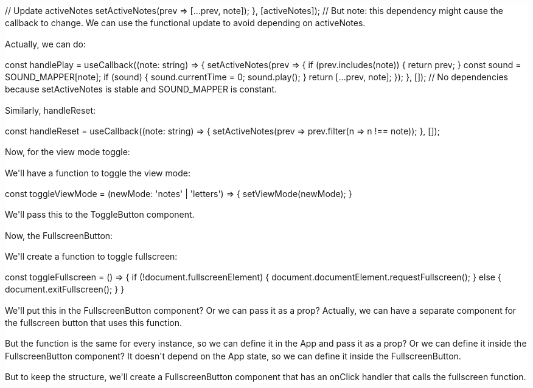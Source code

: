  // Update activeNotes
  setActiveNotes(prev => [...prev, note]);
}, [activeNotes]); // But note: this dependency might cause the callback to change. We can use the functional update to avoid depending on activeNotes.

Actually, we can do:

const handlePlay = useCallback((note: string) => {
  setActiveNotes(prev => {
    if (prev.includes(note)) {
      return prev;
    }
    const sound = SOUND_MAPPER[note];
    if (sound) {
      sound.currentTime = 0;
      sound.play();
    }
    return [...prev, note];
  });
}, []); // No dependencies because setActiveNotes is stable and SOUND_MAPPER is constant.

Similarly, handleReset:

const handleReset = useCallback((note: string) => {
  setActiveNotes(prev => prev.filter(n => n !== note));
}, []);

Now, for the view mode toggle:

We'll have a function to toggle the view mode:

const toggleViewMode = (newMode: 'notes' | 'letters') => {
  setViewMode(newMode);
}

We'll pass this to the ToggleButton component.

Now, the FullscreenButton:

We'll create a function to toggle fullscreen:

const toggleFullscreen = () => {
  if (!document.fullscreenElement) {
    document.documentElement.requestFullscreen();
  } else {
    document.exitFullscreen();
  }
}

We'll put this in the FullscreenButton component? Or we can pass it as a prop? Actually, we can have a separate component for the fullscreen button that uses this function.

But the function is the same for every instance, so we can define it in the App and pass it as a prop? Or we can define it inside the FullscreenButton component? It doesn't depend on the App state, so we can define it inside the FullscreenButton.

But to keep the structure, we'll create a FullscreenButton component that has an onClick handler that calls the fullscreen function.
